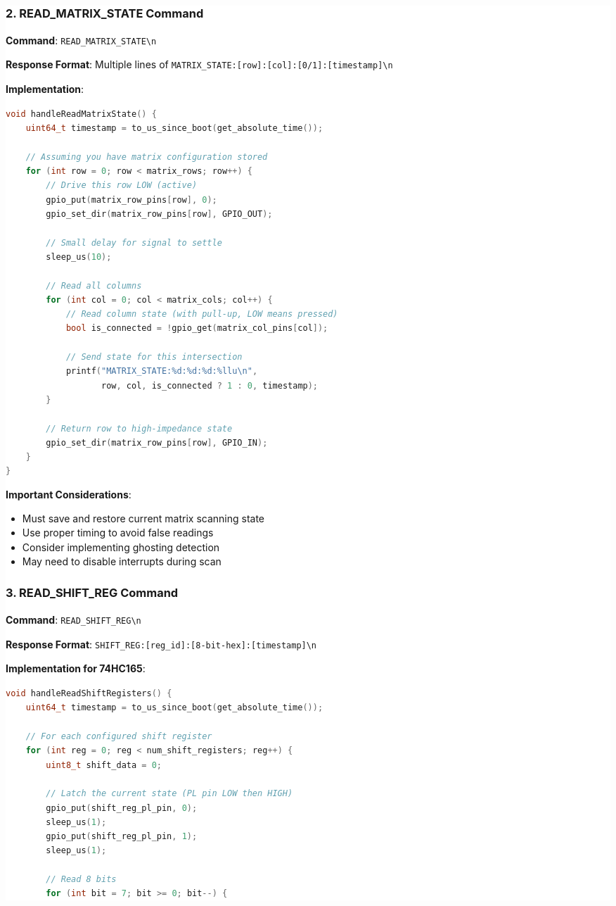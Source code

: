 ### 2. READ_MATRIX_STATE Command

**Command**: `READ_MATRIX_STATE\n`

**Response Format**: Multiple lines of `MATRIX_STATE:[row]:[col]:[0/1]:[timestamp]\n`

**Implementation**:

```cpp
void handleReadMatrixState() {
    uint64_t timestamp = to_us_since_boot(get_absolute_time());
    
    // Assuming you have matrix configuration stored
    for (int row = 0; row < matrix_rows; row++) {
        // Drive this row LOW (active)
        gpio_put(matrix_row_pins[row], 0);
        gpio_set_dir(matrix_row_pins[row], GPIO_OUT);
        
        // Small delay for signal to settle
        sleep_us(10);
        
        // Read all columns
        for (int col = 0; col < matrix_cols; col++) {
            // Read column state (with pull-up, LOW means pressed)
            bool is_connected = !gpio_get(matrix_col_pins[col]);
            
            // Send state for this intersection
            printf("MATRIX_STATE:%d:%d:%d:%llu\n", 
                   row, col, is_connected ? 1 : 0, timestamp);
        }
        
        // Return row to high-impedance state
        gpio_set_dir(matrix_row_pins[row], GPIO_IN);
    }
}
```

**Important Considerations**:
- Must save and restore current matrix scanning state
- Use proper timing to avoid false readings
- Consider implementing ghosting detection
- May need to disable interrupts during scan

### 3. READ_SHIFT_REG Command

**Command**: `READ_SHIFT_REG\n`

**Response Format**: `SHIFT_REG:[reg_id]:[8-bit-hex]:[timestamp]\n`

**Implementation for 74HC165**:

```cpp
void handleReadShiftRegisters() {
    uint64_t timestamp = to_us_since_boot(get_absolute_time());
    
    // For each configured shift register
    for (int reg = 0; reg < num_shift_registers; reg++) {
        uint8_t shift_data = 0;
        
        // Latch the current state (PL pin LOW then HIGH)
        gpio_put(shift_reg_pl_pin, 0);
        sleep_us(1);
        gpio_put(shift_reg_pl_pin, 1);
        sleep_us(1);
        
        // Read 8 bits
        for (int bit = 7; bit >= 0; bit--) {
```